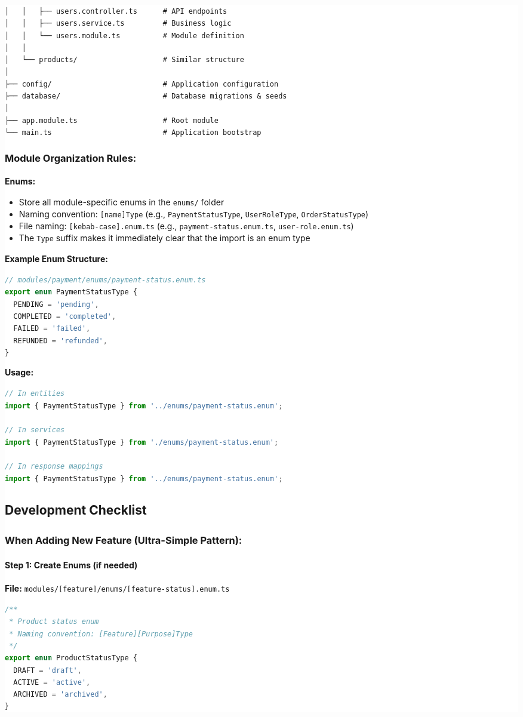 ```
│   │   ├── users.controller.ts      # API endpoints
│   │   ├── users.service.ts         # Business logic
│   │   └── users.module.ts          # Module definition
│   │
│   └── products/                    # Similar structure
│
├── config/                          # Application configuration
├── database/                        # Database migrations & seeds
│
├── app.module.ts                    # Root module
└── main.ts                          # Application bootstrap
```

### Module Organization Rules:

**Enums:**
- Store all module-specific enums in the `enums/` folder
- Naming convention: `[name]Type` (e.g., `PaymentStatusType`, `UserRoleType`, `OrderStatusType`)
- File naming: `[kebab-case].enum.ts` (e.g., `payment-status.enum.ts`, `user-role.enum.ts`)
- The `Type` suffix makes it immediately clear that the import is an enum type

**Example Enum Structure:**
```typescript
// modules/payment/enums/payment-status.enum.ts
export enum PaymentStatusType {
  PENDING = 'pending',
  COMPLETED = 'completed',
  FAILED = 'failed',
  REFUNDED = 'refunded',
}
```

**Usage:**
```typescript
// In entities
import { PaymentStatusType } from '../enums/payment-status.enum';

// In services
import { PaymentStatusType } from './enums/payment-status.enum';

// In response mappings
import { PaymentStatusType } from '../enums/payment-status.enum';
```

## Development Checklist

### When Adding New Feature (Ultra-Simple Pattern):

#### Step 1: Create Enums (if needed)
**File:** `modules/[feature]/enums/[feature-status].enum.ts`
```typescript
/**
 * Product status enum
 * Naming convention: [Feature][Purpose]Type
 */
export enum ProductStatusType {
  DRAFT = 'draft',
  ACTIVE = 'active',
  ARCHIVED = 'archived',
}
```
